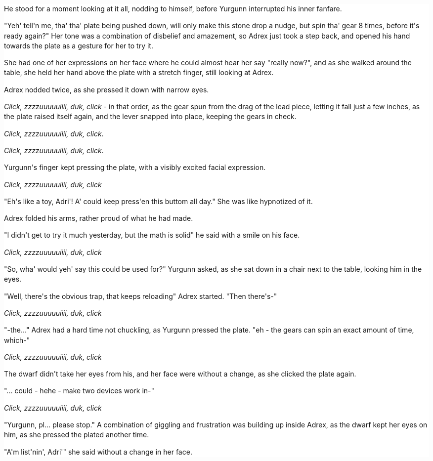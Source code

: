 He stood for a moment looking at it all, nodding to himself, before Yurgunn interrupted his inner fanfare.

"Yeh' tell'n me, tha' tha' plate being pushed down, will only make this stone drop a nudge, but spin tha' gear 8 times, before it's ready again?"
Her tone was a combination of disbelief and amazement, so Adrex just took a step back, and opened his hand towards the plate as a gesture for her to try it.

She had one of her expressions on her face where he could almost hear her say "really now?", and as she walked around the table, she held her hand above the plate with a stretch finger, still looking at Adrex.

Adrex nodded twice, as she pressed it down with narrow eyes.

*Click, zzzzuuuuuiiii, duk, click* - in that order, as the gear spun from the drag of the lead piece, letting it fall just a few inches, as the plate raised itself again, and the lever snapped into place, keeping the gears in check.

*Click, zzzzuuuuuiiii, duk, click*.

*Click, zzzzuuuuuiiii, duk, click*.

Yurgunn's finger kept pressing the plate, with a visibly excited facial expression.

*Click, zzzzuuuuuiiii, duk, click*

"Eh's like a toy, Adri'!
A' could keep press'en this buttom all day."
She was like hypnotized of it.

Adrex folded his arms, rather proud of what he had made.

"I didn't get to try it much yesterday, but the math is solid" he said with a smile on his face.

*Click, zzzzuuuuuiiii, duk, click*

"So, wha' would yeh' say this could be used for?" Yurgunn asked, as she sat down in a chair next to the table, looking him in the eyes.

"Well, there's the obvious trap, that keeps reloading" Adrex started.
"Then there's-"

*Click, zzzzuuuuuiiii, duk, click*

"-the..." Adrex had a hard time not chuckling, as Yurgunn pressed the plate.
"eh - the gears can spin an exact amount of time, which-"

*Click, zzzzuuuuuiiii, duk, click*

The dwarf didn't take her eyes from his, and her face were without a change, as she clicked the plate again.

"... could - hehe - make two devices work in-"

*Click, zzzzuuuuuiiii, duk, click*

"Yurgunn, pl... please stop." 
A combination of giggling and frustration was building up inside Adrex, as the dwarf kept her eyes on him, as she pressed the plated another time.

"A'm list'nin', Adri'" she said without a change in her face.
